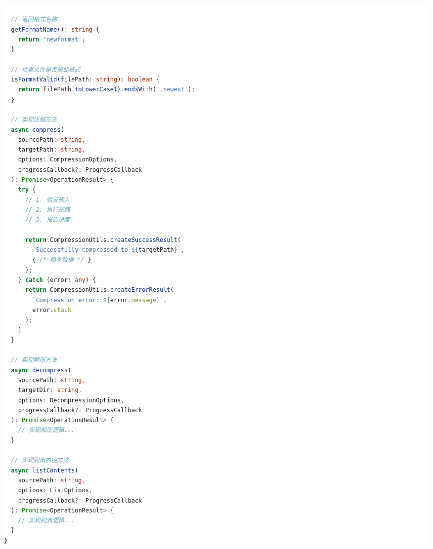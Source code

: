 ```typescript
  
  // 返回格式名称
  getFormatName(): string {
    return 'newformat';
  }
  
  // 检查文件是否是此格式
  isFormatValid(filePath: string): boolean {
    return filePath.toLowerCase().endsWith('.newext');
  }
  
  // 实现压缩方法
  async compress(
    sourcePath: string,
    targetPath: string,
    options: CompressionOptions,
    progressCallback?: ProgressCallback
  ): Promise<OperationResult> {
    try {
      // 1. 验证输入
      // 2. 执行压缩
      // 3. 报告进度
      
      return CompressionUtils.createSuccessResult(
        `Successfully compressed to ${targetPath}`,
        { /* 相关数据 */ }
      );
    } catch (error: any) {
      return CompressionUtils.createErrorResult(
        `Compression error: ${error.message}`,
        error.stack
      );
    }
  }
  
  // 实现解压方法
  async decompress(
    sourcePath: string,
    targetDir: string,
    options: DecompressionOptions,
    progressCallback?: ProgressCallback
  ): Promise<OperationResult> {
    // 实现解压逻辑...
  }
  
  // 实现列出内容方法
  async listContents(
    sourcePath: string,
    options: ListOptions,
    progressCallback?: ProgressCallback
  ): Promise<OperationResult> {
    // 实现列表逻辑...
  }
}
```
